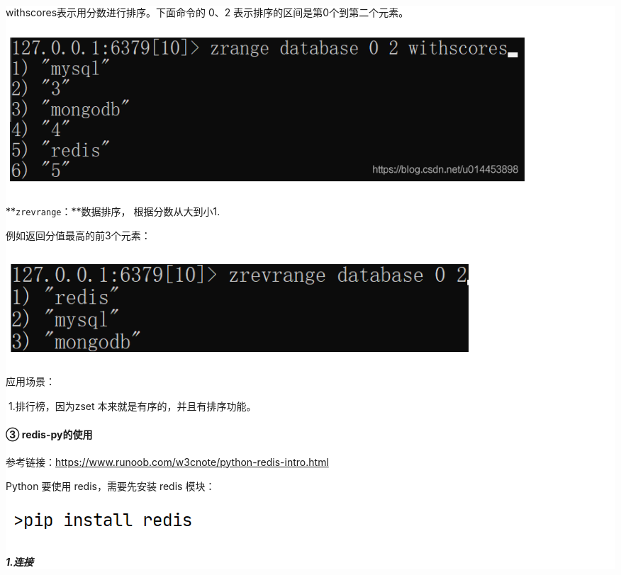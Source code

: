 withscores表示用分数进行排序。下面命令的 0、2 表示排序的区间是第0个到第二个元素。

![image-20220425162956613](./8.数据存储.assets/image-20220425162956613.png)



**`zrevrange`：**数据排序， 根据分数从大到小1.

例如返回分值最高的前3个元素：


![image-20220425163006516](./8.数据存储.assets/image-20220425163006516.png)



应用场景：

​		1.排行榜，因为zset 本来就是有序的，并且有排序功能。





#### ③ redis-py的使用



参考链接：https://www.runoob.com/w3cnote/python-redis-intro.html



Python 要使用 redis，需要先安装 redis 模块：

![image-20220425163358044](./8.数据存储.assets/image-20220425163358044.png)



##### 1.连接
